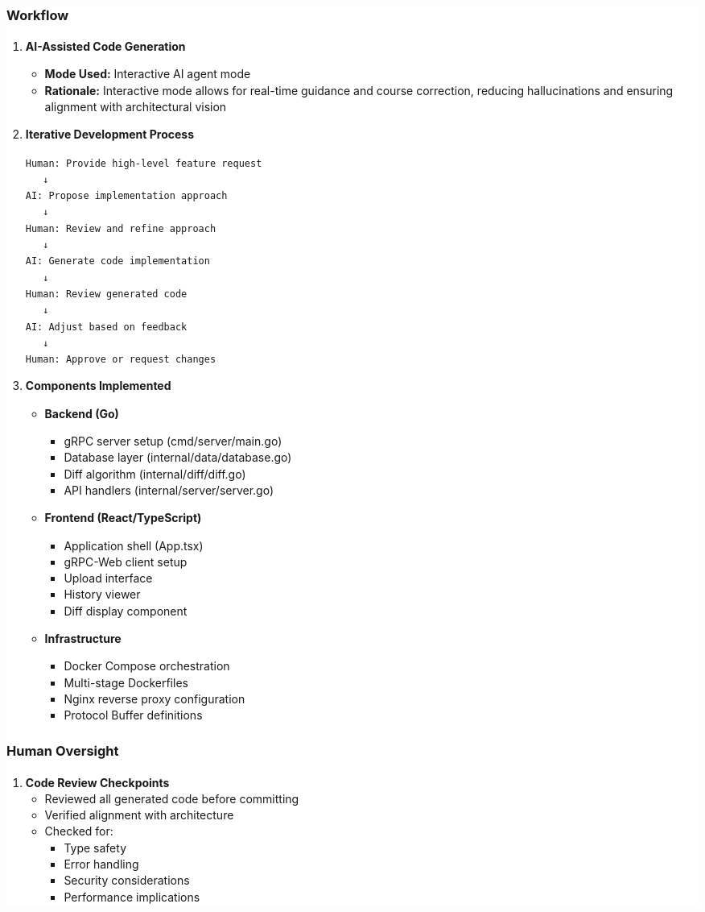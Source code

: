### Workflow

1. **AI-Assisted Code Generation**
   - **Mode Used:** Interactive AI agent mode
   - **Rationale:** Interactive mode allows for real-time guidance and course correction, reducing hallucinations and ensuring alignment with architectural vision

2. **Iterative Development Process**

   ```
   Human: Provide high-level feature request
      ↓
   AI: Propose implementation approach
      ↓
   Human: Review and refine approach
      ↓
   AI: Generate code implementation
      ↓
   Human: Review generated code
      ↓
   AI: Adjust based on feedback
      ↓
   Human: Approve or request changes
   ```

3. **Components Implemented**
   - **Backend (Go)**
     - gRPC server setup (cmd/server/main.go)
     - Database layer (internal/data/database.go)
     - Diff algorithm (internal/diff/diff.go)
     - API handlers (internal/server/server.go)

   - **Frontend (React/TypeScript)**
     - Application shell (App.tsx)
     - gRPC-Web client setup
     - Upload interface
     - History viewer
     - Diff display component

   - **Infrastructure**
     - Docker Compose orchestration
     - Multi-stage Dockerfiles
     - Nginx reverse proxy configuration
     - Protocol Buffer definitions

### Human Oversight

1. **Code Review Checkpoints**
   - Reviewed all generated code before committing
   - Verified alignment with architecture
   - Checked for:
     - Type safety
     - Error handling
     - Security considerations
     - Performance implications
